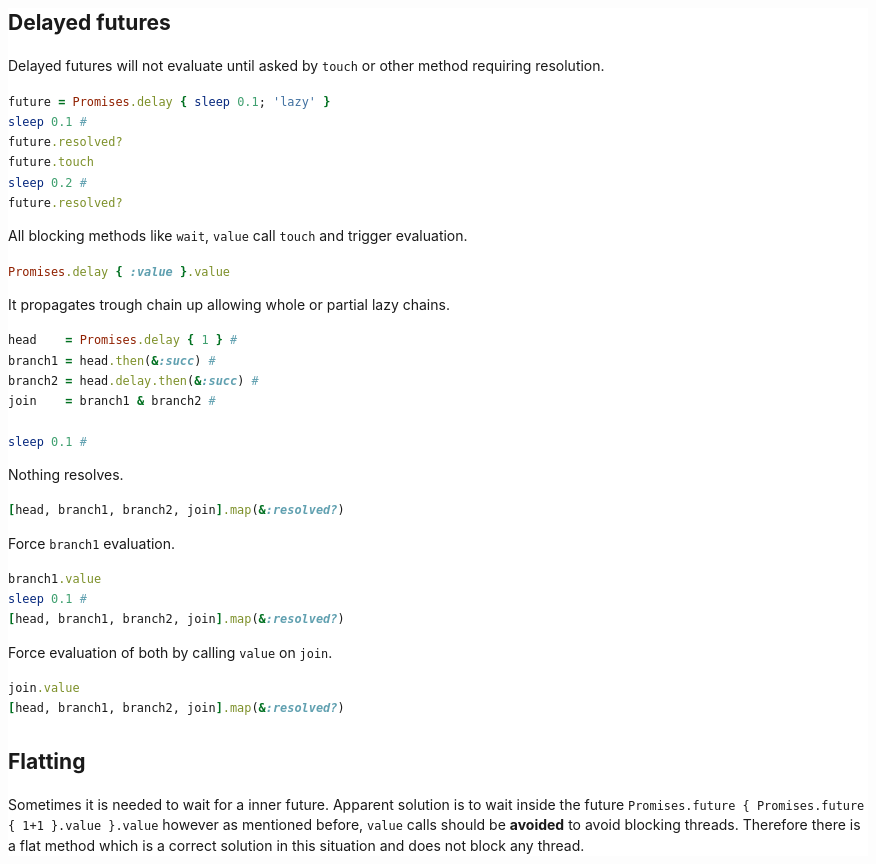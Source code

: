 ## Delayed futures

Delayed futures will not evaluate until asked by `touch` or other method
requiring resolution. 

```ruby
future = Promises.delay { sleep 0.1; 'lazy' }
sleep 0.1 #
future.resolved?
future.touch
sleep 0.2 #
future.resolved?
```

All blocking methods like `wait`, `value` call `touch` and trigger evaluation.

```ruby
Promises.delay { :value }.value
```

It propagates trough chain up allowing whole or partial lazy chains.

```ruby
head    = Promises.delay { 1 } #
branch1 = head.then(&:succ) #
branch2 = head.delay.then(&:succ) #
join    = branch1 & branch2 #

sleep 0.1 #
```

Nothing resolves.

```ruby
[head, branch1, branch2, join].map(&:resolved?)
```

Force `branch1` evaluation.

```ruby
branch1.value
sleep 0.1 #
[head, branch1, branch2, join].map(&:resolved?)
```

Force evaluation of both by calling `value` on `join`.

```ruby
join.value
[head, branch1, branch2, join].map(&:resolved?)
```

## Flatting

Sometimes it is needed to wait for a inner future. Apparent solution is to wait
inside the future `Promises.future { Promises.future { 1+1 }.value }.value`
however as mentioned before, `value` calls should be **avoided** to avoid
blocking threads. Therefore there is a flat method which is a correct solution
in this situation and does not block any thread.
